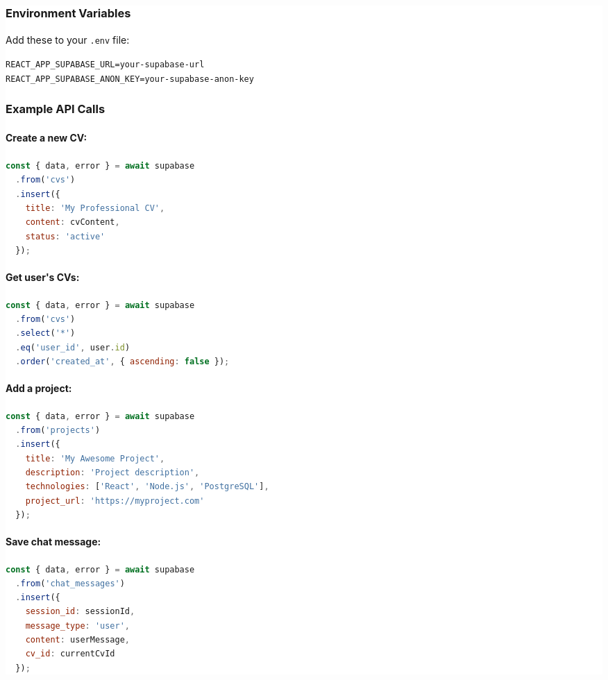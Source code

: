 ### Environment Variables
Add these to your `.env` file:

```env
REACT_APP_SUPABASE_URL=your-supabase-url
REACT_APP_SUPABASE_ANON_KEY=your-supabase-anon-key
```

### Example API Calls

#### Create a new CV:
```javascript
const { data, error } = await supabase
  .from('cvs')
  .insert({
    title: 'My Professional CV',
    content: cvContent,
    status: 'active'
  });
```

#### Get user's CVs:
```javascript
const { data, error } = await supabase
  .from('cvs')
  .select('*')
  .eq('user_id', user.id)
  .order('created_at', { ascending: false });
```

#### Add a project:
```javascript
const { data, error } = await supabase
  .from('projects')
  .insert({
    title: 'My Awesome Project',
    description: 'Project description',
    technologies: ['React', 'Node.js', 'PostgreSQL'],
    project_url: 'https://myproject.com'
  });
```

#### Save chat message:
```javascript
const { data, error } = await supabase
  .from('chat_messages')
  .insert({
    session_id: sessionId,
    message_type: 'user',
    content: userMessage,
    cv_id: currentCvId
  });
```
